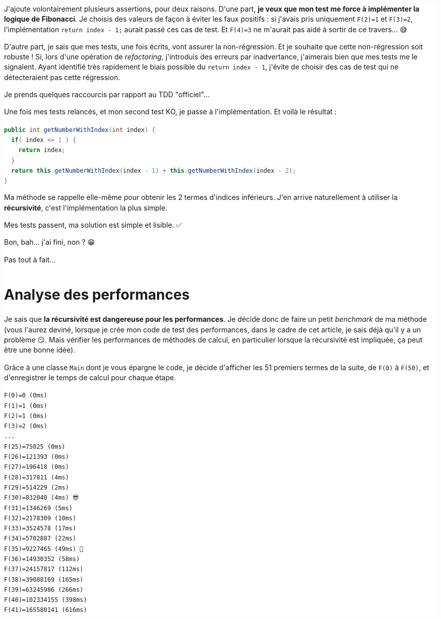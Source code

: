 J'ajoute volontairement plusieurs assertions, pour deux raisons. D'une part, **je veux que mon test me force à implémenter la logique de Fibonacci**. Je choisis des valeurs de façon à éviter les faux positifs&nbsp;: si j'avais pris uniquement `F(2)=1` et `F(3)=2`, l'implémentation `return index - 1;` aurait passé ces cas de test. Et `F(4)=3` ne m'aurait pas aidé à sortir de ce travers...&nbsp;😅

D'autre part, je sais que mes tests, une fois écrits, vont assurer la non-régression. Et je souhaite que cette non-régression soit robuste&nbsp;! Si, lors d'une opération de _refactoring_, j'introduis des erreurs par inadvertance, j'aimerais bien que mes tests me le signalent. Ayant identifié très rapidement le biais possible du `return index - 1`, j'évite de choisir des cas de test qui ne détecteraient pas cette régression.

Je prends quelques raccourcis par rapport au TDD "officiel"...

Une fois mes tests relancés, et mon second test KO, je passe à l'implémentation. Et voilà le résultat&nbsp;:

```java
public int getNumberWithIndex(int index) {
  if( index <= 1 ) {
    return index;
  }
  return this.getNumberWithIndex(index - 1) + this.getNumberWithIndex(index - 2);
}
```

Ma méthode se rappelle elle-même pour obtenir les 2 termes d'indices inférieurs. J'en arrive naturellement à utiliser la **récursivité**, c'est l'implémentation la plus simple.

Mes tests passent, ma solution est simple et lisible.&nbsp;✅

Bon, bah... j'ai fini, non&nbsp;?&nbsp;😁

Pas tout à fait...

# Analyse des performances

Je sais que **la récursivité est dangereuse pour les performances**. Je décide donc de faire un petit _benchmark_ de ma méthode (vous l'aurez deviné, lorsque je crée mon code de test des performances, dans le cadre de cet article, je sais déjà qu'il y a un problème&nbsp;😏. Mais vérifier les performances de méthodes de calcul, en particulier lorsque la récursivité est impliquée, ça peut être une bonne idée).

Grâce à une classe `Main` dont je vous épargne le code, je décide d'afficher les 51 premiers termes de la suite, de `F(0)` à `F(50)`, et d'enregistrer le temps de calcul pour chaque étape.

```
F(0)=0 (0ms)
F(1)=1 (0ms)
F(2)=1 (0ms)
F(3)=2 (0ms)
...
F(25)=75025 (0ms)
F(26)=121393 (0ms)
F(27)=196418 (0ms)
F(28)=317811 (4ms)
F(29)=514229 (2ms)
F(30)=832040 (4ms) 😎
F(31)=1346269 (5ms)
F(32)=2178309 (10ms)
F(33)=3524578 (17ms)
F(34)=5702887 (22ms)
F(35)=9227465 (49ms) 🤔
F(36)=14930352 (58ms)
F(37)=24157817 (112ms)
F(38)=39088169 (165ms)
F(39)=63245986 (266ms)
F(40)=102334155 (398ms)
F(41)=165580141 (616ms)
```